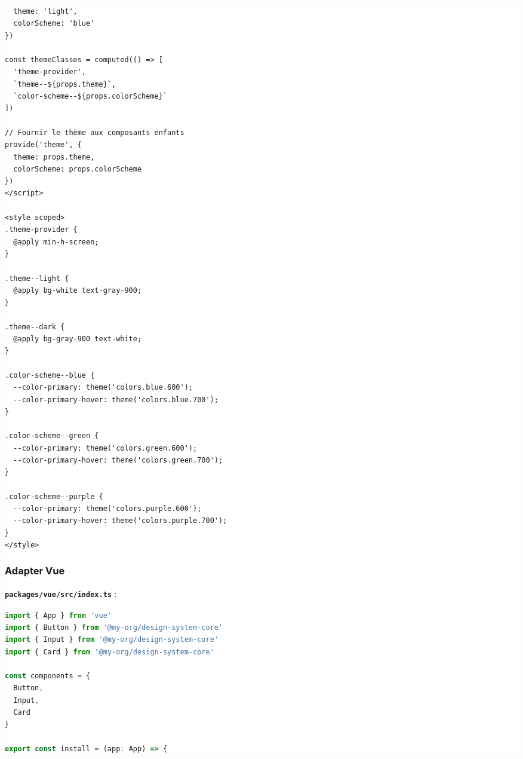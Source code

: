 ```vue
  theme: 'light',
  colorScheme: 'blue'
})

const themeClasses = computed(() => [
  'theme-provider',
  `theme--${props.theme}`,
  `color-scheme--${props.colorScheme}`
])

// Fournir le thème aux composants enfants
provide('theme', {
  theme: props.theme,
  colorScheme: props.colorScheme
})
</script>

<style scoped>
.theme-provider {
  @apply min-h-screen;
}

.theme--light {
  @apply bg-white text-gray-900;
}

.theme--dark {
  @apply bg-gray-900 text-white;
}

.color-scheme--blue {
  --color-primary: theme('colors.blue.600');
  --color-primary-hover: theme('colors.blue.700');
}

.color-scheme--green {
  --color-primary: theme('colors.green.600');
  --color-primary-hover: theme('colors.green.700');
}

.color-scheme--purple {
  --color-primary: theme('colors.purple.600');
  --color-primary-hover: theme('colors.purple.700');
}
</style>
```

### Adapter Vue

**`packages/vue/src/index.ts`** :
```typescript
import { App } from 'vue'
import { Button } from '@my-org/design-system-core'
import { Input } from '@my-org/design-system-core'
import { Card } from '@my-org/design-system-core'

const components = {
  Button,
  Input,
  Card
}

export const install = (app: App) => {
```